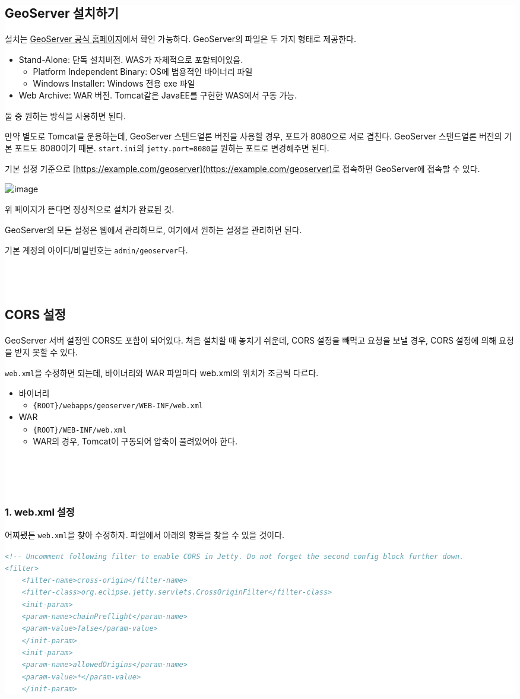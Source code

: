 

## GeoServer 설치하기

설치는 [GeoServer 공식 홈페이지](http://geoserver.org/release/stable/)에서 확인 가능하다. GeoServer의 파일은 두 가지 형태로 제공한다.

* Stand-Alone: 단독 설치버전. WAS가 자체적으로 포함되어있음.
  * Platform Independent Binary: OS에 범용적인 바이너리 파일
  * Windows Installer: Windows 전용 exe 파일
* Web Archive: WAR 버전. Tomcat같은 JavaEE를 구현한 WAS에서 구동 가능.

둘 중 원하는 방식을 사용하면 된다.

만약 별도로 Tomcat을 운용하는데, GeoServer 스탠드얼론 버전을 사용할 경우, 포트가 8080으로 서로 겹친다. GeoServer 스탠드얼론 버전의 기본 포트도 8080이기 때문. `start.ini`의 `jetty.port=8080`을 원하는 포트로 변경해주면 된다.

기본 설정 기준으로 [https://example.com/geoserver](https://example.com/geoserver)로 접속하면 GeoServer에 접속할 수 있다.

![image](https://user-images.githubusercontent.com/50317129/157474361-20317947-87f0-4695-86a5-2c3517ad7991.png)

위 페이지가 뜬다면 정상적으로 설치가 완료된 것.

GeoServer의 모든 설정은 웹에서 관리하므로, 여기에서 원하는 설정을 관리하면 된다.

기본 계정의 아이디/비밀번호는 `admin/geoserver`다.

<br />
<br />





## CORS 설정

GeoServer 서버 설정엔 CORS도 포함이 되어있다. 처음 설치할 때 놓치기 쉬운데, CORS 설정을 빼먹고 요청을 보낼 경우, CORS 설정에 의해 요청을 받지 못할 수 있다.

`web.xml`을 수정하면 되는데, 바이너리와 WAR 파일마다 web.xml의 위치가 조금씩 다르다.

- 바이너리
  - `{ROOT}/webapps/geoserver/WEB-INF/web.xml`
- WAR
  - `{ROOT}/WEB-INF/web.xml`
  - WAR의 경우, Tomcat이 구동되어 압축이 풀려있어야 한다.

<br />
<br />
<br />



### 1. web.xml 설정

어찌됐든 `web.xml`을 찾아 수정하자. 파일에서 아래의 항목을 찾을 수 있을 것이다.

``` xml
<!-- Uncomment following filter to enable CORS in Jetty. Do not forget the second config block further down.
<filter>
    <filter-name>cross-origin</filter-name>
    <filter-class>org.eclipse.jetty.servlets.CrossOriginFilter</filter-class>
    <init-param>
    <param-name>chainPreflight</param-name>
    <param-value>false</param-value>
    </init-param>
    <init-param>
    <param-name>allowedOrigins</param-name>
    <param-value>*</param-value>
    </init-param>
```